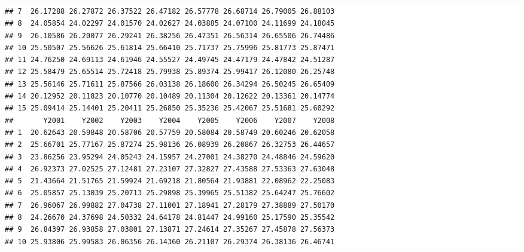     ## 7  26.17288 26.27872 26.37522 26.47182 26.57778 26.68714 26.79005 26.88103
    ## 8  24.05854 24.02297 24.01570 24.02627 24.03885 24.07100 24.11699 24.18045
    ## 9  26.10586 26.20077 26.29241 26.38256 26.47351 26.56314 26.65506 26.74486
    ## 10 25.50507 25.56626 25.61814 25.66410 25.71737 25.75996 25.81773 25.87471
    ## 11 24.76250 24.69113 24.61946 24.55527 24.49745 24.47179 24.47842 24.51287
    ## 12 25.58479 25.65514 25.72418 25.79938 25.89374 25.99417 26.12080 26.25748
    ## 13 25.56146 25.71611 25.87566 26.03138 26.18600 26.34294 26.50245 26.65409
    ## 14 20.12952 20.11823 20.10770 20.10489 20.11304 20.12622 20.13361 20.14774
    ## 15 25.09414 25.14401 25.20411 25.26850 25.35236 25.42067 25.51681 25.60292
    ##       Y2001    Y2002    Y2003    Y2004    Y2005    Y2006    Y2007    Y2008
    ## 1  20.62643 20.59848 20.58706 20.57759 20.58084 20.58749 20.60246 20.62058
    ## 2  25.66701 25.77167 25.87274 25.98136 26.08939 26.20867 26.32753 26.44657
    ## 3  23.86256 23.95294 24.05243 24.15957 24.27001 24.38270 24.48846 24.59620
    ## 4  26.92373 27.02525 27.12481 27.23107 27.32827 27.43588 27.53363 27.63048
    ## 5  21.43664 21.51765 21.59924 21.69218 21.80564 21.93881 22.08962 22.25083
    ## 6  25.05857 25.13039 25.20713 25.29898 25.39965 25.51382 25.64247 25.76602
    ## 7  26.96067 26.99882 27.04738 27.11001 27.18941 27.28179 27.38889 27.50170
    ## 8  24.26670 24.37698 24.50332 24.64178 24.81447 24.99160 25.17590 25.35542
    ## 9  26.84397 26.93858 27.03801 27.13871 27.24614 27.35267 27.45878 27.56373
    ## 10 25.93806 25.99583 26.06356 26.14360 26.21107 26.29374 26.38136 26.46741